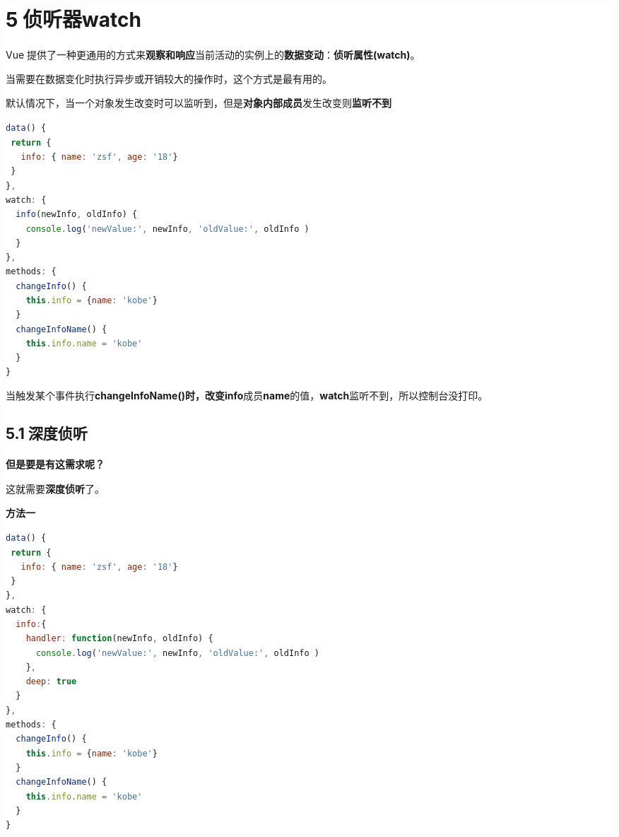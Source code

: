 # 5 侦听器watch

Vue 提供了一种更通用的方式来**观察和响应**当前活动的实例上的**数据变动**：**侦听属性(watch)**。

当需要在数据变化时执行异步或开销较大的操作时，这个方式是最有用的。



默认情况下，当一个对象发生改变时可以监听到，但是**对象内部成员**发生改变则**监听不到**

```js
data() {
 return {
   info: { name: 'zsf', age: '18'}
 }
},
watch: {
  info(newInfo, oldInfo) {
  	console.log('newValue:', newInfo, 'oldValue:', oldInfo )
  }
},
methods: {
  changeInfo() {
    this.info = {name: 'kobe'}
  }
  changeInfoName() {
    this.info.name = 'kobe'
  }
}
```

当触发某个事件执行**changeInfoName()**时，改变**info**成员**name**的值，**watch**监听不到，所以控制台没打印。

## 5.1 深度侦听

**但是要是有这需求呢？**

这就需要**深度侦听**了。

**方法一**

```js
data() {
 return {
   info: { name: 'zsf', age: '18'}
 }
},
watch: {
  info:{
    handler: function(newInfo, oldInfo) {
      console.log('newValue:', newInfo, 'oldValue:', oldInfo )
    },
    deep: true
  }
},
methods: {
  changeInfo() {
    this.info = {name: 'kobe'}
  }
  changeInfoName() {
    this.info.name = 'kobe'
  }
}
```
